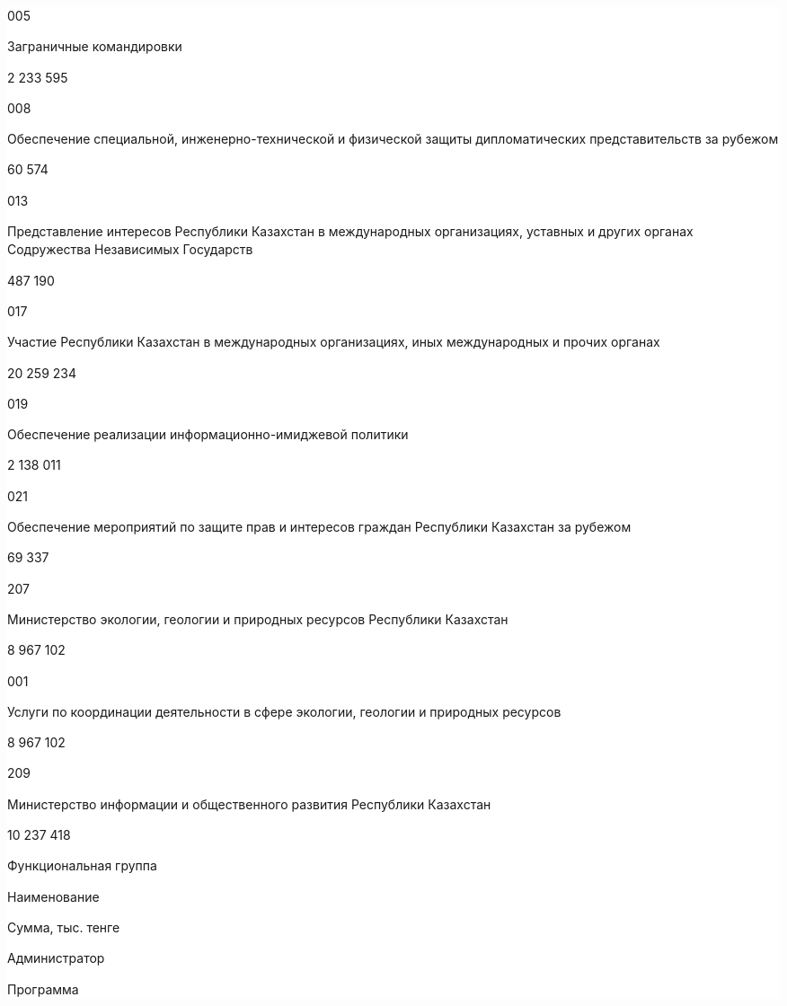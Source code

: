 005

Заграничные командировки

2 233 595

008

Обеспечение специальной, инженерно-технической и физической защиты дипломатических представительств за рубежом

60 574

013

Представление интересов Республики Казахстан в международных организациях, уставных и других органах Содружества Независимых Государств

487 190

017

Участие Республики Казахстан в международных организациях, иных международных и прочих органах

20 259 234

019

Обеспечение реализации информационно-имиджевой политики

2 138 011

021

Обеспечение мероприятий по защите прав и интересов граждан Республики Казахстан за рубежом

69 337

207

Министерство экологии, геологии и природных ресурсов Республики Казахстан

8 967 102

001

Услуги по координации деятельности в сфере экологии, геологии и природных ресурсов

8 967 102

209

Министерство информации и общественного развития Республики Казахстан

10 237 418

Функциональная группа

Наименование

Сумма,  тыс. тенге

Администратор

Программа
